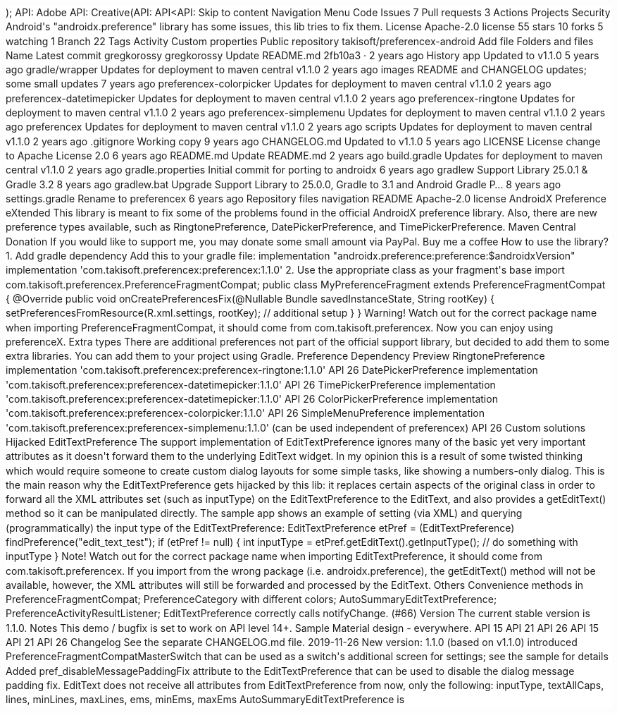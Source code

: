 ); API: Adobe API: Creative(API: API<API: Skip to content Navigation Menu Code Issues 7 Pull requests 3 Actions Projects Security Android's "androidx.preference" library has some issues, this lib tries to fix them. License Apache-2.0 license 55 stars 10 forks 5 watching 1 Branch 22 Tags Activity Custom properties Public repository takisoft/preferencex-android Add file Folders and files Name Latest commit gregkorossy gregkorossy Update README.md 2fb10a3 · 2 years ago History app Updated to v1.1.0 5 years ago gradle/wrapper Updates for deployment to maven central v1.1.0 2 years ago images README and CHANGELOG updates; some small updates 7 years ago preferencex-colorpicker Updates for deployment to maven central v1.1.0 2 years ago preferencex-datetimepicker Updates for deployment to maven central v1.1.0 2 years ago preferencex-ringtone Updates for deployment to maven central v1.1.0 2 years ago preferencex-simplemenu Updates for deployment to maven central v1.1.0 2 years ago preferencex Updates for deployment to maven central v1.1.0 2 years ago scripts Updates for deployment to maven central v1.1.0 2 years ago .gitignore Working copy 9 years ago CHANGELOG.md Updated to v1.1.0 5 years ago LICENSE License change to Apache License 2.0 6 years ago README.md Update README.md 2 years ago build.gradle Updates for deployment to maven central v1.1.0 2 years ago gradle.properties Initial commit for porting to androidx 6 years ago gradlew Support Library 25.0.1 & Gradle 3.2 8 years ago gradlew.bat Upgrade Support Library to 25.0.0, Gradle to 3.1 and Android Gradle P… 8 years ago settings.gradle Rename to preferencex 6 years ago Repository files navigation README Apache-2.0 license AndroidX Preference eXtended This library is meant to fix some of the problems found in the official AndroidX preference library. Also, there are new preference types available, such as RingtonePreference, DatePickerPreference, and TimePickerPreference. Maven Central Donation If you would like to support me, you may donate some small amount via PayPal. Buy me a coffee How to use the library? 1. Add gradle dependency Add this to your gradle file: implementation "androidx.preference:preference:$androidxVersion" implementation 'com.takisoft.preferencex:preferencex:1.1.0' 2. Use the appropriate class as your fragment's base import com.takisoft.preferencex.PreferenceFragmentCompat; public class MyPreferenceFragment extends PreferenceFragmentCompat { @Override public void onCreatePreferencesFix(@Nullable Bundle savedInstanceState, String rootKey) { setPreferencesFromResource(R.xml.settings, rootKey); // additional setup } } Warning! Watch out for the correct package name when importing PreferenceFragmentCompat, it should come from com.takisoft.preferencex. Now you can enjoy using preferenceX. Extra types There are additional preferences not part of the official support library, but decided to add them to some extra libraries. You can add them to your project using Gradle. Preference Dependency Preview RingtonePreference implementation 'com.takisoft.preferencex:preferencex-ringtone:1.1.0' API 26 DatePickerPreference implementation 'com.takisoft.preferencex:preferencex-datetimepicker:1.1.0' API 26 TimePickerPreference implementation 'com.takisoft.preferencex:preferencex-datetimepicker:1.1.0' API 26 ColorPickerPreference implementation 'com.takisoft.preferencex:preferencex-colorpicker:1.1.0' API 26 SimpleMenuPreference implementation 'com.takisoft.preferencex:preferencex-simplemenu:1.1.0' (can be used independent of preferencex) API 26 Custom solutions Hijacked EditTextPreference The support implementation of EditTextPreference ignores many of the basic yet very important attributes as it doesn't forward them to the underlying EditText widget. In my opinion this is a result of some twisted thinking which would require someone to create custom dialog layouts for some simple tasks, like showing a numbers-only dialog. This is the main reason why the EditTextPreference gets hijacked by this lib: it replaces certain aspects of the original class in order to forward all the XML attributes set (such as inputType) on the EditTextPreference to the EditText, and also provides a getEditText() method so it can be manipulated directly. The sample app shows an example of setting (via XML) and querying (programmatically) the input type of the EditTextPreference: <EditTextPreference android:inputType="phone" android:key="edit_text_test" /> EditTextPreference etPref = (EditTextPreference) findPreference("edit_text_test"); if (etPref != null) { int inputType = etPref.getEditText().getInputType(); // do something with inputType } Note! Watch out for the correct package name when importing EditTextPreference, it should come from com.takisoft.preferencex. If you import from the wrong package (i.e. androidx.preference), the getEditText() method will not be available, however, the XML attributes will still be forwarded and processed by the EditText. Others Convenience methods in PreferenceFragmentCompat; PreferenceCategory with different colors; AutoSummaryEditTextPreference; PreferenceActivityResultListener; EditTextPreference correctly calls notifyChange. (#66) Version The current stable version is 1.1.0. Notes This demo / bugfix is set to work on API level 14+. Sample Material design - everywhere. API 15 API 21 API 26 API 15 API 21 API 26 Changelog See the separate CHANGELOG.md file. 2019-11-26 New version: 1.1.0 (based on v1.1.0) introduced PreferenceFragmentCompatMasterSwitch that can be used as a switch's additional screen for settings; see the sample for details Added pref_disableMessagePaddingFix attribute to the EditTextPreference that can be used to disable the dialog message padding fix. EditText does not receive all attributes from EditTextPreference from now, only the following: inputType, textAllCaps, lines, minLines, maxLines, ems, minEms, maxEms AutoSummaryEditTextPreference is